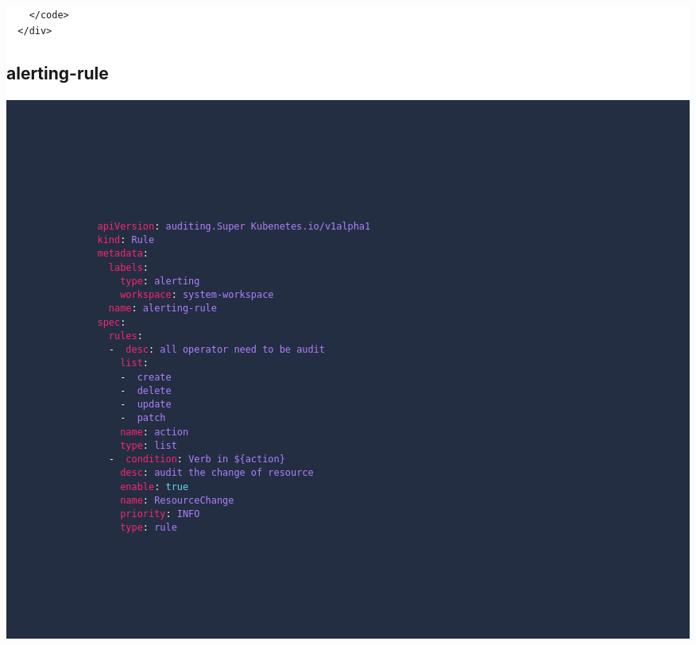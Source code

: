        </code>
      </div>
  </pre>
</article>

## alerting-rule

<article className="highlight">
    <pre style="color: rgb(248, 248, 242); background: rgb(36, 46, 66); tab-size: 4;">
      <div className="copy-code-button" title="Copy Code"></div>
      <div className="code-over-div">
          <code>
            <p>
                <span style="color:#f92672">apiVersion</span>: <span style="color:#ae81ff">auditing.Super Kubenetes.io/v1alpha1</span> 
                <span style="color:#f92672">kind</span>: <span style="color:#ae81ff">Rule</span> 
                <span style="color:#f92672">metadata</span>: 
                <span style="color:#f92672">&nbsp;&nbsp;labels</span>: 
                <span style="color:#f92672">&nbsp;&nbsp;&nbsp;&nbsp;type</span>: <span style="color:#ae81ff">alerting</span> 
                <span style="color:#f92672">&nbsp;&nbsp;&nbsp;&nbsp;workspace</span>: <span style="color:#ae81ff">system-workspace</span> 
                <span style="color:#f92672">&nbsp;&nbsp;name</span>: <span style="color:#ae81ff">alerting-rule</span> 
                <span style="color:#f92672">spec</span>: 
                <span style="color:#f92672">&nbsp;&nbsp;rules</span>: 
                <span>&nbsp;&nbsp;-</span> <span style="color:#f92672">&nbsp;desc</span>: <span style="color:#ae81ff">all operator need to be audit</span> 
                <span style="color:#f92672">&nbsp;&nbsp;&nbsp;&nbsp;list</span>: 
                <span>&nbsp;&nbsp;&nbsp;&nbsp;-</span> <span style="color:#ae81ff">&nbsp;create</span> 
                <span>&nbsp;&nbsp;&nbsp;&nbsp;-</span> <span style="color:#ae81ff">&nbsp;delete</span> 
                <span>&nbsp;&nbsp;&nbsp;&nbsp;-</span> <span style="color:#ae81ff">&nbsp;update</span> 
                <span>&nbsp;&nbsp;&nbsp;&nbsp;-</span> <span style="color:#ae81ff">&nbsp;patch</span> 
                <span style="color:#f92672">&nbsp;&nbsp;&nbsp;&nbsp;name</span>: <span style="color:#ae81ff">action</span> 
                <span style="color:#f92672">&nbsp;&nbsp;&nbsp;&nbsp;type</span>: <span style="color:#ae81ff">list</span> 
                <span>&nbsp;&nbsp;-</span> <span style="color:#f92672">&nbsp;condition</span>: <span style="color:#ae81ff">Verb in ${action}</span> 
                <span style="color:#f92672">&nbsp;&nbsp;&nbsp;&nbsp;desc</span>: <span style="color:#ae81ff">audit the change of resource</span> 
                <span style="color:#f92672">&nbsp;&nbsp;&nbsp;&nbsp;enable</span>: <span style="color:#66d9ef">true</span> 
                <span style="color:#f92672">&nbsp;&nbsp;&nbsp;&nbsp;name</span>: <span style="color:#ae81ff">ResourceChange</span> 
                <span style="color:#f92672">&nbsp;&nbsp;&nbsp;&nbsp;priority</span>: <span style="color:#ae81ff">INFO</span> 
                <span style="color:#f92672">&nbsp;&nbsp;&nbsp;&nbsp;type</span>: <span style="color:#ae81ff">rule</span> 
            </p>
          </code>
      </div>
    </pre>
</article>
